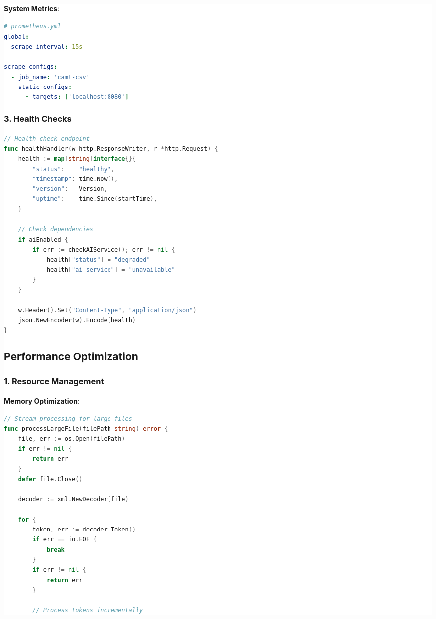 **System Metrics**:

```yaml
# prometheus.yml
global:
  scrape_interval: 15s

scrape_configs:
  - job_name: 'camt-csv'
    static_configs:
      - targets: ['localhost:8080']
```

### 3. Health Checks

```go
// Health check endpoint
func healthHandler(w http.ResponseWriter, r *http.Request) {
    health := map[string]interface{}{
        "status":    "healthy",
        "timestamp": time.Now(),
        "version":   Version,
        "uptime":    time.Since(startTime),
    }
    
    // Check dependencies
    if aiEnabled {
        if err := checkAIService(); err != nil {
            health["status"] = "degraded"
            health["ai_service"] = "unavailable"
        }
    }
    
    w.Header().Set("Content-Type", "application/json")
    json.NewEncoder(w).Encode(health)
}
```

## Performance Optimization

### 1. Resource Management

**Memory Optimization**:

```go
// Stream processing for large files
func processLargeFile(filePath string) error {
    file, err := os.Open(filePath)
    if err != nil {
        return err
    }
    defer file.Close()
    
    decoder := xml.NewDecoder(file)
    
    for {
        token, err := decoder.Token()
        if err == io.EOF {
            break
        }
        if err != nil {
            return err
        }
        
        // Process tokens incrementally
```